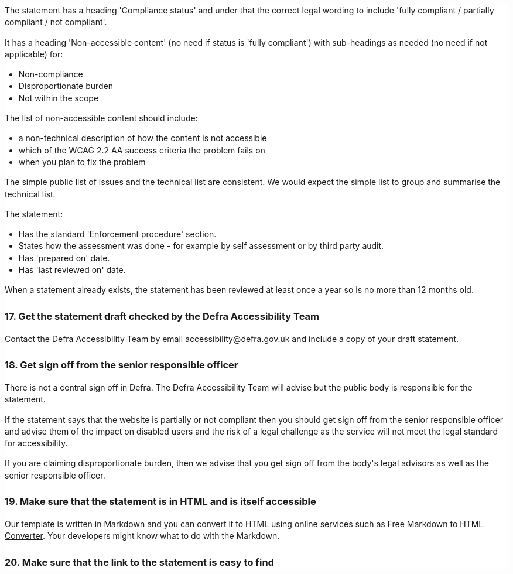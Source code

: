 The statement has a heading 'Compliance status' and under that the correct legal wording to include 'fully compliant / partially compliant / not compliant'.

It has a heading 'Non-accessible content' (no need if status is 'fully compliant') with sub-headings as needed (no need if not applicable) for:

* Non-compliance
* Disproportionate burden
* Not within the scope

The list of non-accessible content should include:

* a non-technical description of how the content is not accessible
* which of the WCAG 2.2 AA success criteria the problem fails on
* when you plan to fix the problem

The simple public list of issues and the technical list are consistent. We would expect the simple list to group and summarise the technical list.

The statement:
* Has the standard 'Enforcement procedure' section.
* States how the assessment was done - for example by self assessment or by third party audit.
* Has 'prepared on' date.
* Has 'last reviewed on' date.

When a statement already exists, the statement has been reviewed at least once a year so is no more than 12 months old.


### 17. Get the statement draft checked by the Defra Accessibility Team

Contact the Defra Accessibility Team by email [accessibility@defra.gov.uk](mailto:accessibility@defra.gov.uk) and include a copy of your draft statement.


### 18. Get sign off from the senior responsible officer

There is not a central sign off in Defra. The Defra Accessibility Team will advise but the public body is responsible for the statement.

If the statement says that the website is partially or not compliant then you should get sign off from the senior responsible officer and advise them of the impact on disabled users and the risk of a legal challenge as the service will not meet the legal standard for accessibility.

If you are claiming disproportionate burden, then we advise that you get sign off from the body's legal advisors as well as the senior responsible officer.


### 19. Make sure that the statement is in HTML and is itself accessible

Our template is written in Markdown and you can convert it to HTML using online services such as [Free Markdown to HTML Converter](https://markdowntohtml.com/). Your developers might know what to do with the Markdown.


### 20. Make sure that the link to the statement is easy to find
